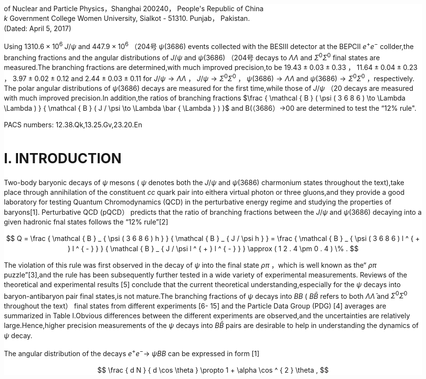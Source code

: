 of Nuclear and Particle Physics，Shanghai 200240， People's Republic of China   
$k$ Government College Women University, Sialkot - 51310. Punjab， Pakistan.   
(Dated: April 5, 2017)

Using $1 3 1 0 . 6 \times 1 0 ^ { 6 } \ J / \psi$ and $4 4 7 . 9 \times 1 0 ^ { 6 }$ （204号 $\psi ( 3 6 8 6 )$ events collected with the BESIII detector at the BEPCII $e ^ { + } e ^ { - }$ collder,the branching fractions and the angular distributions of $J / \psi$ and $\psi ( 3 6 8 6 )$ （204号 decays to $\Lambda \Lambda$ and $\Sigma ^ { 0 } \Sigma ^ { 0 }$ final states are measured.The branching fractions are determined,with much improved precision,to be $1 9 . 4 3 \pm 0 . 0 3 \pm 0 . 3 3$ ， $1 1 . 6 4 \pm 0 . 0 4 \pm 0 . 2 3$ ， $3 . 9 7 \pm 0 . 0 2 \pm 0 . 1 2$ and $2 . 4 4 \pm 0 . 0 3 \pm 0 . 1 1$ for $J / \psi \to \Lambda \Lambda$ ， $J / \psi \to \Sigma ^ { 0 } \Sigma ^ { 0 }$ ， $\psi ( 3 6 8 6 ) \to \Lambda \Lambda$ and $\psi ( 3 6 8 6 ) \to \Sigma ^ { 0 } \Sigma ^ { 0 }$ ，respectively. The polar angular distributions of $\psi ( 3 6 8 6 )$ decays are measured for the first time,while those of $J / \psi$ （20 decays are measured with much improved precision.In addition,the ratios of branching fractions $\frac { \mathcal { B } ( \psi ( 3 6 8 6 ) \to \Lambda \Lambda ) } { \mathcal { B } ( J / \psi \to \Lambda \bar { \Lambda } ) }$ and B(（3686）→00 are determined to test the “12% rule".

PACS numbers: 12.38.Qk,13.25.Gv,23.20.En

# I. INTRODUCTION

Two-body baryonic decays of $\psi$ mesons ( $\psi$ denotes both the $J / \psi$ and $\psi ( 3 6 8 6 )$ charmonium states throughout the text),take place through annihilation of the constituent $c c$ quark pair into eithera virtual photon or three gluons,and they provide a good laboratory for testing Quantum Chromodynamics (QCD) in the perturbative energy regime and studying the properties of baryons[1]. Perturbative QCD (pQCD） predicts that the ratio of branching fractions between the $J / \psi$ and $\psi ( 3 6 8 6 )$ decaying into a given hadronic fnal states follows the “12% rule”[2]

$$
Q = \frac { \mathcal { B } _ { \psi ( 3 6 8 6 )  h } } { \mathcal { B } _ { J / \psi  h } } = \frac { \mathcal { B } _ { \psi ( 3 6 8 6 )  l ^ { + } l ^ { - } } } { \mathcal { B } _ { J / \psi  l ^ { + } l ^ { - } } } \approx ( 1 2 . 4 \pm 0 . 4 ) \% .
$$

The violation of this rule was first observed in the decay of $\psi$ into the final state $\rho \pi$ ，which is well known as the“ $\rho \pi$ puzzle”[3],and the rule has been subsequently further tested in a wide variety of experimental measurements. Reviews of the theoretical and experimental results [5] conclude that the current theoretical understanding,especially for the $\psi$ decays into baryon-antibaryon pair final states,is not mature.The branching fractions of $\psi$ decays into $B B$ ( $B \bar { B }$ refers to both $\Lambda \bar { \Lambda }$ and $\Sigma ^ { 0 } \Sigma ^ { 0 }$ throughout the text） final states from different experiments [6- 15] and the Particle Data Group (PDG) [4] averages are summarized in Table I.Obvious differences between the different experiments are observed,and the uncertainties are relatively large.Hence,higher precision measurements of the $\psi$ decays into $B \bar { B }$ pairs are desirable to help in understanding the dynamics of $\psi$ decay.

The angular distribution of the decays $e ^ { + } e ^ { - } \to$ $\psi  B B$ can be expressed in form [1]

$$
\frac { d N } { d \cos \theta } \propto 1 + \alpha \cos ^ { 2 } \theta ,
$$

